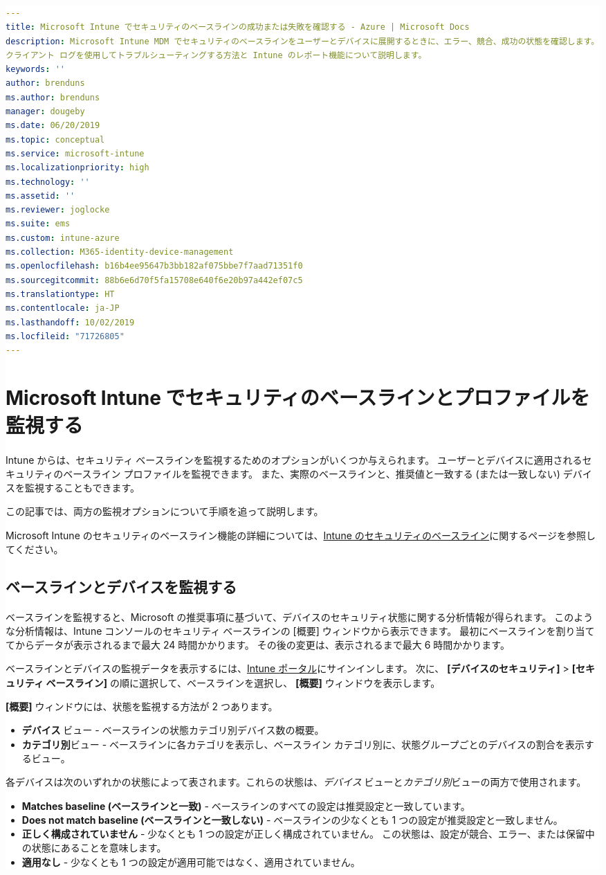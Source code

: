 ```yaml
---
title: Microsoft Intune でセキュリティのベースラインの成功または失敗を確認する - Azure | Microsoft Docs
description: Microsoft Intune MDM でセキュリティのベースラインをユーザーとデバイスに展開するときに、エラー、競合、成功の状態を確認します。 クライアント ログを使用してトラブルシューティングする方法と Intune のレポート機能について説明します。
keywords: ''
author: brenduns
ms.author: brenduns
manager: dougeby
ms.date: 06/20/2019
ms.topic: conceptual
ms.service: microsoft-intune
ms.localizationpriority: high
ms.technology: ''
ms.assetid: ''
ms.reviewer: joglocke
ms.suite: ems
ms.custom: intune-azure
ms.collection: M365-identity-device-management
ms.openlocfilehash: b16b4ee95647b3bb182af075bbe7f7aad71351f0
ms.sourcegitcommit: 88b6e6d70f5fa15708e640f6e20b97a442ef07c5
ms.translationtype: HT
ms.contentlocale: ja-JP
ms.lasthandoff: 10/02/2019
ms.locfileid: "71726805"
---
```

# <a name="monitor-security-baseline-and-profiles-in-microsoft-intune"></a>Microsoft Intune でセキュリティのベースラインとプロファイルを監視する  

Intune からは、セキュリティ ベースラインを監視するためのオプションがいくつか与えられます。 ユーザーとデバイスに適用されるセキュリティのベースライン プロファイルを監視できます。 また、実際のベースラインと、推奨値と一致する (または一致しない) デバイスを監視することもできます。

この記事では、両方の監視オプションについて手順を追って説明します。

Microsoft Intune のセキュリティのベースライン機能の詳細については、[Intune のセキュリティのベースライン](../security-baselines.md)に関するページを参照してください。

## <a name="monitor-the-baseline-and-your-devices"></a>ベースラインとデバイスを監視する  

ベースラインを監視すると、Microsoft の推奨事項に基づいて、デバイスのセキュリティ状態に関する分析情報が得られます。 このような分析情報は、Intune コンソールのセキュリティ ベースラインの [概要] ウィンドウから表示できます。  最初にベースラインを割り当ててからデータが表示されるまで最大 24 時間かかります。 その後の変更は、表示されるまで最大 6 時間かかります。  

ベースラインとデバイスの監視データを表示するには、[Intune ポータル](https://go.microsoft.com/fwlink/?linkid=2090973)にサインインします。 次に、 **[デバイスのセキュリティ]**  >  **[セキュリティ ベースライン]** の順に選択して、ベースラインを選択し、 **[概要]** ウィンドウを表示します。

**[概要]** ウィンドウには、状態を監視する方法が 2 つあります。
- **デバイス** ビュー - ベースラインの状態カテゴリ別デバイス数の概要。  
- **カテゴリ別**ビュー - ベースラインに各カテゴリを表示し、ベースライン カテゴリ別に、状態グループごとのデバイスの割合を表示するビュー。 

各デバイスは次のいずれかの状態によって表されます。これらの状態は、*デバイス* ビューと*カテゴリ別*ビューの両方で使用されます。  
- **Matches baseline (ベースラインと一致)** - ベースラインのすべての設定は推奨設定と一致しています。
- **Does not match baseline (ベースラインと一致しない)** - ベースラインの少なくとも 1 つの設定が推奨設定と一致しません。
- **正しく構成されていません** - 少なくとも 1 つの設定が正しく構成されていません。 この状態は、設定が競合、エラー、または保留中の状態にあることを意味します。
- **適用なし** - 少なくとも 1 つの設定が適用可能ではなく、適用されていません。
